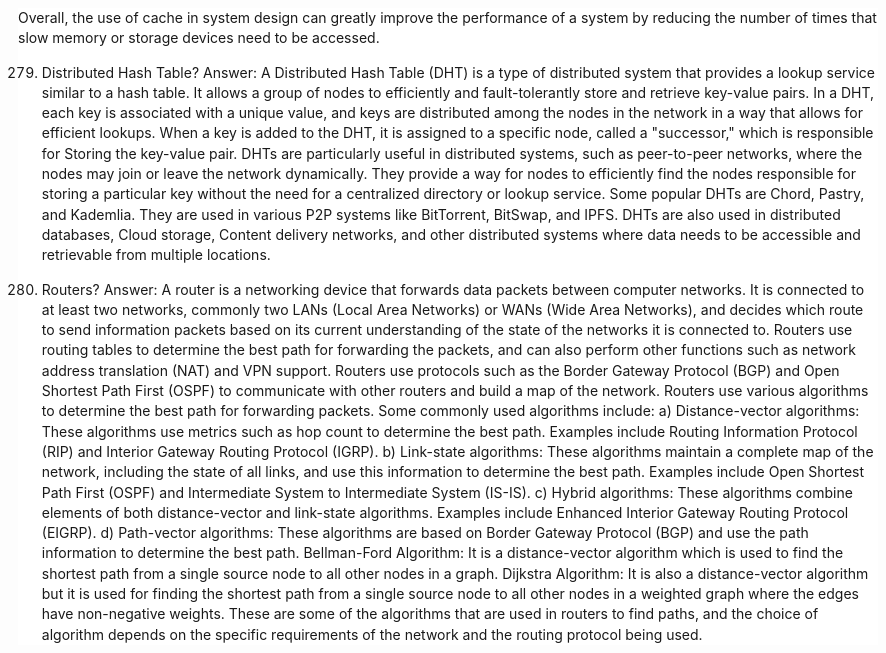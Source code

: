 Overall, the use of cache in system design can greatly improve the performance of a system by reducing the number of
times that slow memory or storage devices need to be accessed.

279) Distributed Hash Table?
Answer: A Distributed Hash Table (DHT) is a type of distributed system that provides a lookup service similar to a hash table.
It allows a group of nodes to efficiently and fault-tolerantly store and retrieve key-value pairs.
In a DHT, each key is associated with a unique value, and keys are distributed among the nodes in the network in a way
that allows for efficient lookups.
When a key is added to the DHT, it is assigned to a specific node, called a "successor," which is responsible for
Storing the key-value pair.
DHTs are particularly useful in distributed systems, such as peer-to-peer networks, where the nodes may join or leave
the network dynamically.
They provide a way for nodes to efficiently find the nodes responsible for storing a particular key without the need
for a centralized directory or lookup service.
Some popular DHTs are Chord, Pastry, and Kademlia.
They are used in various P2P systems like BitTorrent, BitSwap, and IPFS.
DHTs are also used in distributed databases, Cloud storage, Content delivery networks, and other distributed systems
where data needs to be accessible and retrievable from multiple locations.

280) Routers?
Answer: A router is a networking device that forwards data packets between computer networks.
It is connected to at least two networks, commonly two LANs (Local Area Networks) or WANs (Wide Area Networks),
and decides which route to send information packets based on its current understanding of the state of the networks
it is connected to.
Routers use routing tables to determine the best path for forwarding the packets, and can also perform other functions
such as network address translation (NAT) and VPN support.
Routers use protocols such as the Border Gateway Protocol (BGP) and Open Shortest Path First (OSPF) to communicate
with other routers and build a map of the network.
Routers use various algorithms to determine the best path for forwarding packets.
Some commonly used algorithms include:
a) Distance-vector algorithms: These algorithms use metrics such as hop count to determine the best path.
Examples include Routing Information Protocol (RIP) and Interior Gateway Routing Protocol (IGRP).
b) Link-state algorithms: These algorithms maintain a complete map of the network, including the state of all links,
and use this information to determine the best path. Examples include Open Shortest Path First (OSPF) and 
Intermediate System to Intermediate System (IS-IS).
c) Hybrid algorithms: These algorithms combine elements of both distance-vector and link-state algorithms.
Examples include Enhanced Interior Gateway Routing Protocol (EIGRP).
d) Path-vector algorithms: These algorithms are based on Border Gateway Protocol (BGP) and use the path information to 
determine the best path. Bellman-Ford Algorithm: It is a distance-vector algorithm which is used to find the shortest 
path from a single source node to all other nodes in a graph.
Dijkstra Algorithm: It is also a distance-vector algorithm but it is used for finding the shortest path from a single 
source node to all other nodes in a weighted graph where the edges have non-negative weights.
These are some of the algorithms that are used in routers to find paths, and the choice of algorithm depends on the
specific requirements of the network and the routing protocol being used.
